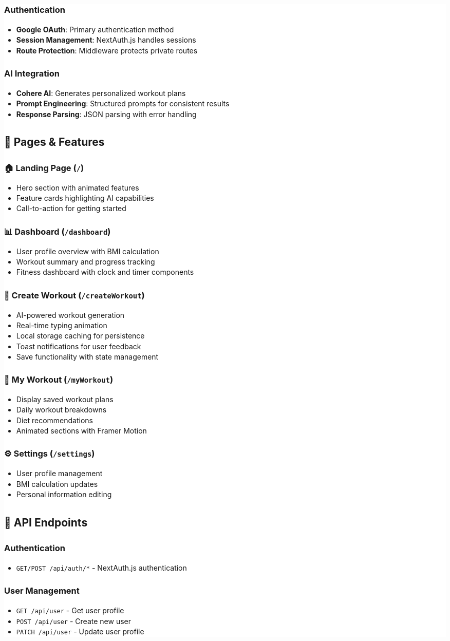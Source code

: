 ### Authentication
- **Google OAuth**: Primary authentication method
- **Session Management**: NextAuth.js handles sessions
- **Route Protection**: Middleware protects private routes

### AI Integration
- **Cohere AI**: Generates personalized workout plans
- **Prompt Engineering**: Structured prompts for consistent results
- **Response Parsing**: JSON parsing with error handling

## 📱 Pages & Features

### 🏠 Landing Page (`/`)
- Hero section with animated features
- Feature cards highlighting AI capabilities
- Call-to-action for getting started

### 📊 Dashboard (`/dashboard`)
- User profile overview with BMI calculation
- Workout summary and progress tracking
- Fitness dashboard with clock and timer components

### 🤖 Create Workout (`/createWorkout`)
- AI-powered workout generation
- Real-time typing animation
- Local storage caching for persistence
- Toast notifications for user feedback
- Save functionality with state management

### 💪 My Workout (`/myWorkout`)
- Display saved workout plans
- Daily workout breakdowns
- Diet recommendations
- Animated sections with Framer Motion

### ⚙️ Settings (`/settings`)
- User profile management
- BMI calculation updates
- Personal information editing

## 🔌 API Endpoints

### Authentication
- `GET/POST /api/auth/*` - NextAuth.js authentication

### User Management
- `GET /api/user` - Get user profile
- `POST /api/user` - Create new user
- `PATCH /api/user` - Update user profile
